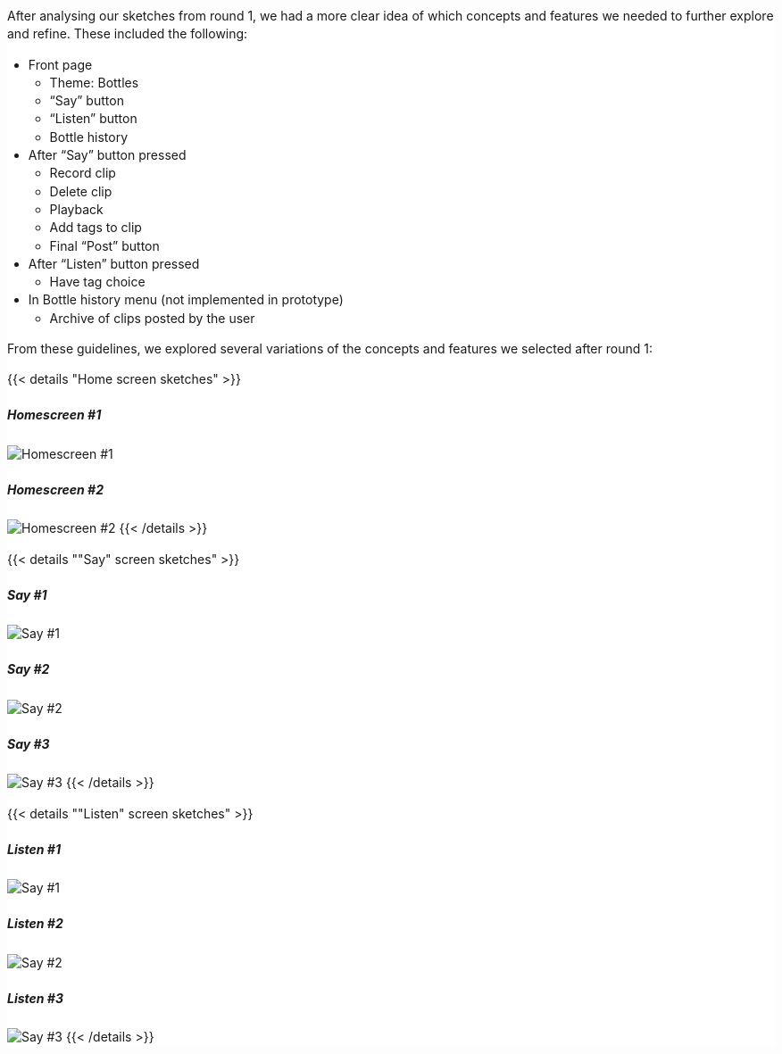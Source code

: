After analysing our sketches from round 1, we had a more clear idea of which concepts and features we needed to further explore and refine. These included the following:
- Front page
    - Theme: Bottles
    - “Say” button
    - “Listen” button
    - Bottle history
- After “Say” button pressed
    - Record clip
    - Delete clip
    - Playback
    - Add tags to clip
    - Final “Post” button
- After “Listen” button pressed
    - Have tag choice
- In Bottle history menu (not implemented in prototype)
    - Archive of clips posted by the user

From these guidelines, we explored several variations of the concepts and features we selected after round 1:

{{< details "Home screen sketches" >}}


##### Homescreen #1
![Homescreen #1](../images/sketching/round2/homescreen/home2.png)
##### Homescreen #2
![Homescreen #2](../images/sketching/round2/homescreen/home3.jpg)
{{< /details >}}


{{< details "\"Say\" screen sketches" >}}
##### Say #1
![Say #1](../images/sketching/round2/say/say1.png)
##### Say #2
![Say #2](../images/sketching/round2/say/say2.png)
##### Say #3
![Say #3](../images/sketching/round2/say/say3.jpg)
{{< /details >}}


{{< details "\"Listen\" screen sketches" >}}
##### Listen #1
![Say #1](../images/sketching/round2/listen/listen1.png)
##### Listen #2
![Say #2](../images/sketching/round2/listen/listen2.png)
##### Listen #3
![Say #3](../images/sketching/round2/listen/listen3.png)
{{< /details >}}
